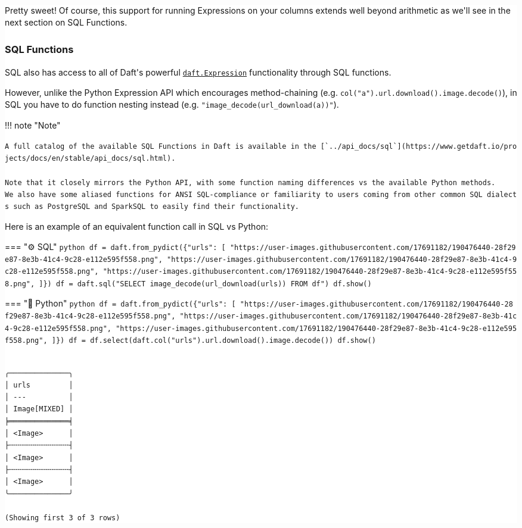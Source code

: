 Pretty sweet! Of course, this support for running Expressions on your columns extends well beyond arithmetic as we'll see in the next section on SQL Functions.

### SQL Functions

SQL also has access to all of Daft's powerful [`daft.Expression`](https://www.getdaft.io/projects/docs/en/stable/api_docs/doc_gen/dataframe_methods/daft.DataFrame.html#daft.DataFrame) functionality through SQL functions.

However, unlike the Python Expression API which encourages method-chaining (e.g. `col("a").url.download().image.decode()`), in SQL you have to do function nesting instead (e.g. `"image_decode(url_download(a))"`).

!!! note "Note"

    A full catalog of the available SQL Functions in Daft is available in the [`../api_docs/sql`](https://www.getdaft.io/projects/docs/en/stable/api_docs/sql.html).

    Note that it closely mirrors the Python API, with some function naming differences vs the available Python methods.
    We also have some aliased functions for ANSI SQL-compliance or familiarity to users coming from other common SQL dialects such as PostgreSQL and SparkSQL to easily find their functionality.

Here is an example of an equivalent function call in SQL vs Python:

=== "⚙️ SQL"
    ```python
    df = daft.from_pydict({"urls": [
        "https://user-images.githubusercontent.com/17691182/190476440-28f29e87-8e3b-41c4-9c28-e112e595f558.png",
        "https://user-images.githubusercontent.com/17691182/190476440-28f29e87-8e3b-41c4-9c28-e112e595f558.png",
        "https://user-images.githubusercontent.com/17691182/190476440-28f29e87-8e3b-41c4-9c28-e112e595f558.png",
    ]})
    df = daft.sql("SELECT image_decode(url_download(urls)) FROM df")
    df.show()
    ```

=== "🐍 Python"
    ``` python
    df = daft.from_pydict({"urls": [
        "https://user-images.githubusercontent.com/17691182/190476440-28f29e87-8e3b-41c4-9c28-e112e595f558.png",
        "https://user-images.githubusercontent.com/17691182/190476440-28f29e87-8e3b-41c4-9c28-e112e595f558.png",
        "https://user-images.githubusercontent.com/17691182/190476440-28f29e87-8e3b-41c4-9c28-e112e595f558.png",
    ]})
    df = df.select(daft.col("urls").url.download().image.decode())
    df.show()
    ```

``` {title="Output"}

╭──────────────╮
│ urls         │
│ ---          │
│ Image[MIXED] │
╞══════════════╡
│ <Image>      │
├╌╌╌╌╌╌╌╌╌╌╌╌╌╌┤
│ <Image>      │
├╌╌╌╌╌╌╌╌╌╌╌╌╌╌┤
│ <Image>      │
╰──────────────╯

(Showing first 3 of 3 rows)
```